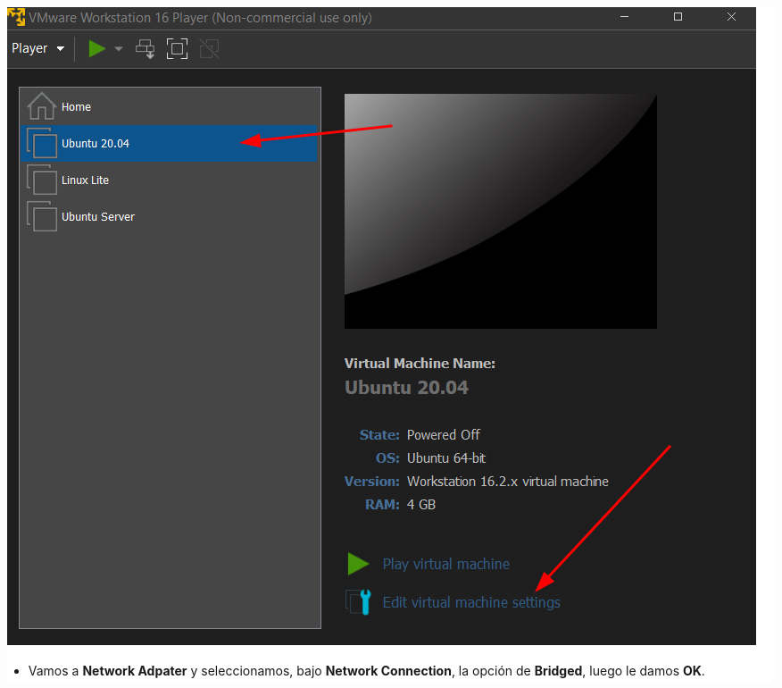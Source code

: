 ![configurar](./capturas_de_pantalla/instalacion-laboratorio/configuracionvmware.png)

- Vamos a **Network Adpater** y seleccionamos, bajo **Network Connection**, la opción de **Bridged**, luego le damos **OK**.